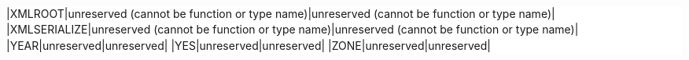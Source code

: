 |XMLROOT|unreserved \(cannot be function or type name\)|unreserved \(cannot be function or type name\)|
|XMLSERIALIZE|unreserved \(cannot be function or type name\)|unreserved \(cannot be function or type name\)|
|YEAR|unreserved|unreserved|
|YES|unreserved|unreserved|
|ZONE|unreserved|unreserved|

